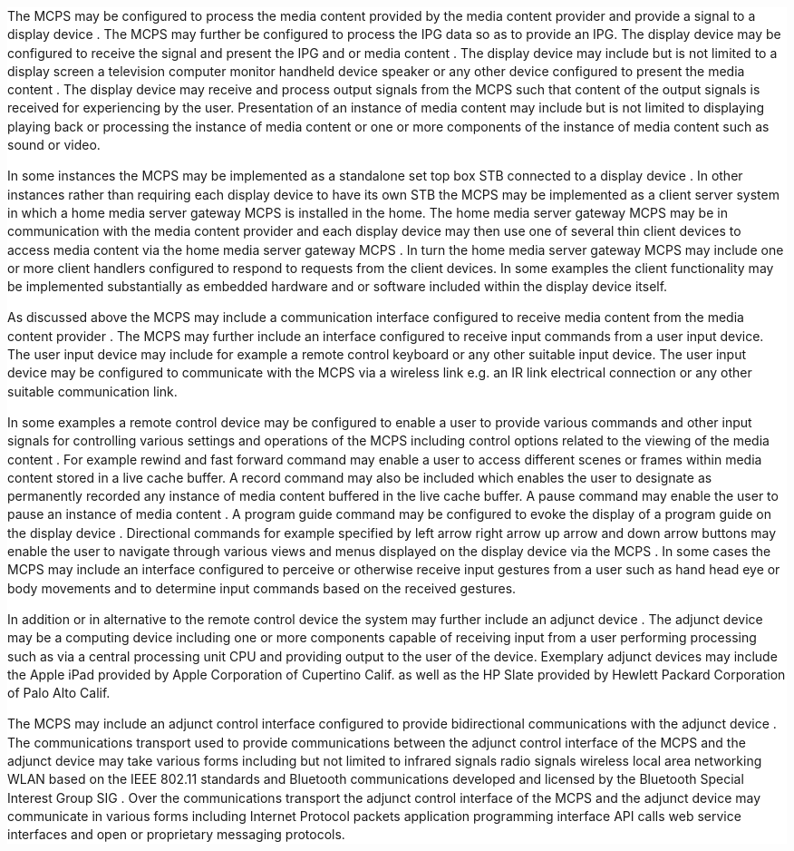 The MCPS may be configured to process the media content provided by the media content provider and provide a signal to a display device . The MCPS may further be configured to process the IPG data so as to provide an IPG. The display device may be configured to receive the signal and present the IPG and or media content . The display device may include but is not limited to a display screen a television computer monitor handheld device speaker or any other device configured to present the media content . The display device may receive and process output signals from the MCPS such that content of the output signals is received for experiencing by the user. Presentation of an instance of media content may include but is not limited to displaying playing back or processing the instance of media content or one or more components of the instance of media content such as sound or video.

In some instances the MCPS may be implemented as a standalone set top box STB connected to a display device . In other instances rather than requiring each display device to have its own STB the MCPS may be implemented as a client server system in which a home media server gateway MCPS is installed in the home. The home media server gateway MCPS may be in communication with the media content provider and each display device may then use one of several thin client devices to access media content via the home media server gateway MCPS . In turn the home media server gateway MCPS may include one or more client handlers configured to respond to requests from the client devices. In some examples the client functionality may be implemented substantially as embedded hardware and or software included within the display device itself.

As discussed above the MCPS may include a communication interface configured to receive media content from the media content provider . The MCPS may further include an interface configured to receive input commands from a user input device. The user input device may include for example a remote control keyboard or any other suitable input device. The user input device may be configured to communicate with the MCPS via a wireless link e.g. an IR link electrical connection or any other suitable communication link.

In some examples a remote control device may be configured to enable a user to provide various commands and other input signals for controlling various settings and operations of the MCPS including control options related to the viewing of the media content . For example rewind and fast forward command may enable a user to access different scenes or frames within media content stored in a live cache buffer. A record command may also be included which enables the user to designate as permanently recorded any instance of media content buffered in the live cache buffer. A pause command may enable the user to pause an instance of media content . A program guide command may be configured to evoke the display of a program guide on the display device . Directional commands for example specified by left arrow right arrow up arrow and down arrow buttons may enable the user to navigate through various views and menus displayed on the display device via the MCPS . In some cases the MCPS may include an interface configured to perceive or otherwise receive input gestures from a user such as hand head eye or body movements and to determine input commands based on the received gestures.

In addition or in alternative to the remote control device the system may further include an adjunct device . The adjunct device may be a computing device including one or more components capable of receiving input from a user performing processing such as via a central processing unit CPU and providing output to the user of the device. Exemplary adjunct devices may include the Apple iPad provided by Apple Corporation of Cupertino Calif. as well as the HP Slate provided by Hewlett Packard Corporation of Palo Alto Calif.

The MCPS may include an adjunct control interface configured to provide bidirectional communications with the adjunct device . The communications transport used to provide communications between the adjunct control interface of the MCPS and the adjunct device may take various forms including but not limited to infrared signals radio signals wireless local area networking WLAN based on the IEEE 802.11 standards and Bluetooth communications developed and licensed by the Bluetooth Special Interest Group SIG . Over the communications transport the adjunct control interface of the MCPS and the adjunct device may communicate in various forms including Internet Protocol packets application programming interface API calls web service interfaces and open or proprietary messaging protocols.
